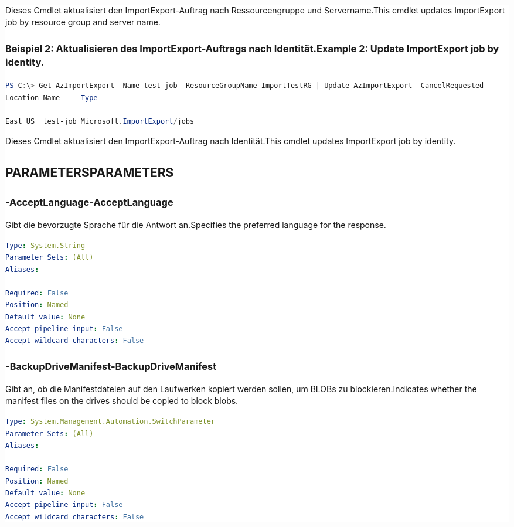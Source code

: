 <span data-ttu-id="e5195-115">Dieses Cmdlet aktualisiert den ImportExport-Auftrag nach Ressourcengruppe und Servername.</span><span class="sxs-lookup"><span data-stu-id="e5195-115">This cmdlet updates ImportExport job by resource group and server name.</span></span>

### <span data-ttu-id="e5195-116">Beispiel 2: Aktualisieren des ImportExport-Auftrags nach Identität.</span><span class="sxs-lookup"><span data-stu-id="e5195-116">Example 2: Update ImportExport job by identity.</span></span>
```powershell
PS C:\> Get-AzImportExport -Name test-job -ResourceGroupName ImportTestRG | Update-AzImportExport -CancelRequested
Location Name     Type
-------- ----     ----
East US  test-job Microsoft.ImportExport/jobs
```

<span data-ttu-id="e5195-117">Dieses Cmdlet aktualisiert den ImportExport-Auftrag nach Identität.</span><span class="sxs-lookup"><span data-stu-id="e5195-117">This cmdlet updates ImportExport job by identity.</span></span>

## <span data-ttu-id="e5195-118">PARAMETERS</span><span class="sxs-lookup"><span data-stu-id="e5195-118">PARAMETERS</span></span>

### <span data-ttu-id="e5195-119">-AcceptLanguage</span><span class="sxs-lookup"><span data-stu-id="e5195-119">-AcceptLanguage</span></span>
<span data-ttu-id="e5195-120">Gibt die bevorzugte Sprache für die Antwort an.</span><span class="sxs-lookup"><span data-stu-id="e5195-120">Specifies the preferred language for the response.</span></span>

```yaml
Type: System.String
Parameter Sets: (All)
Aliases:

Required: False
Position: Named
Default value: None
Accept pipeline input: False
Accept wildcard characters: False
```

### <span data-ttu-id="e5195-121">-BackupDriveManifest</span><span class="sxs-lookup"><span data-stu-id="e5195-121">-BackupDriveManifest</span></span>
<span data-ttu-id="e5195-122">Gibt an, ob die Manifestdateien auf den Laufwerken kopiert werden sollen, um BLOBs zu blockieren.</span><span class="sxs-lookup"><span data-stu-id="e5195-122">Indicates whether the manifest files on the drives should be copied to block blobs.</span></span>

```yaml
Type: System.Management.Automation.SwitchParameter
Parameter Sets: (All)
Aliases:

Required: False
Position: Named
Default value: None
Accept pipeline input: False
Accept wildcard characters: False
```
